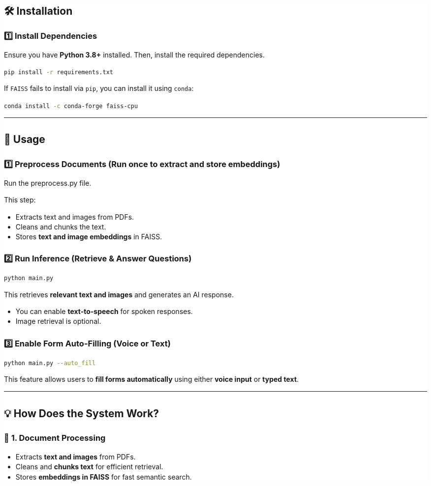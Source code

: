 
## 🛠️ Installation

### 1️⃣ Install Dependencies
Ensure you have **Python 3.8+** installed. Then, install the required dependencies.
```bash
pip install -r requirements.txt
```

If `FAISS` fails to install via `pip`, you can install it using `conda`:
```bash
conda install -c conda-forge faiss-cpu
```

---

## 🚀 Usage

### 1️⃣ **Preprocess Documents** (Run once to extract and store embeddings)

Run the preprocess.py file.

This step:
- Extracts text and images from PDFs.
- Cleans and chunks the text.
- Stores **text and image embeddings** in FAISS.

### 2️⃣ **Run Inference (Retrieve & Answer Questions)**
```bash
python main.py
```
This retrieves **relevant text and images** and generates an AI response.
- You can enable **text-to-speech** for spoken responses.
- Image retrieval is optional.

### 3️⃣ **Enable Form Auto-Filling (Voice or Text)**
```bash
python main.py --auto_fill
```
This feature allows users to **fill forms automatically** using either **voice input** or **typed text**.

---

## 💡 How Does the System Work?

### 🔹 **1. Document Processing**
- Extracts **text and images** from PDFs.
- Cleans and **chunks text** for efficient retrieval.
- Stores **embeddings in FAISS** for fast semantic search.
